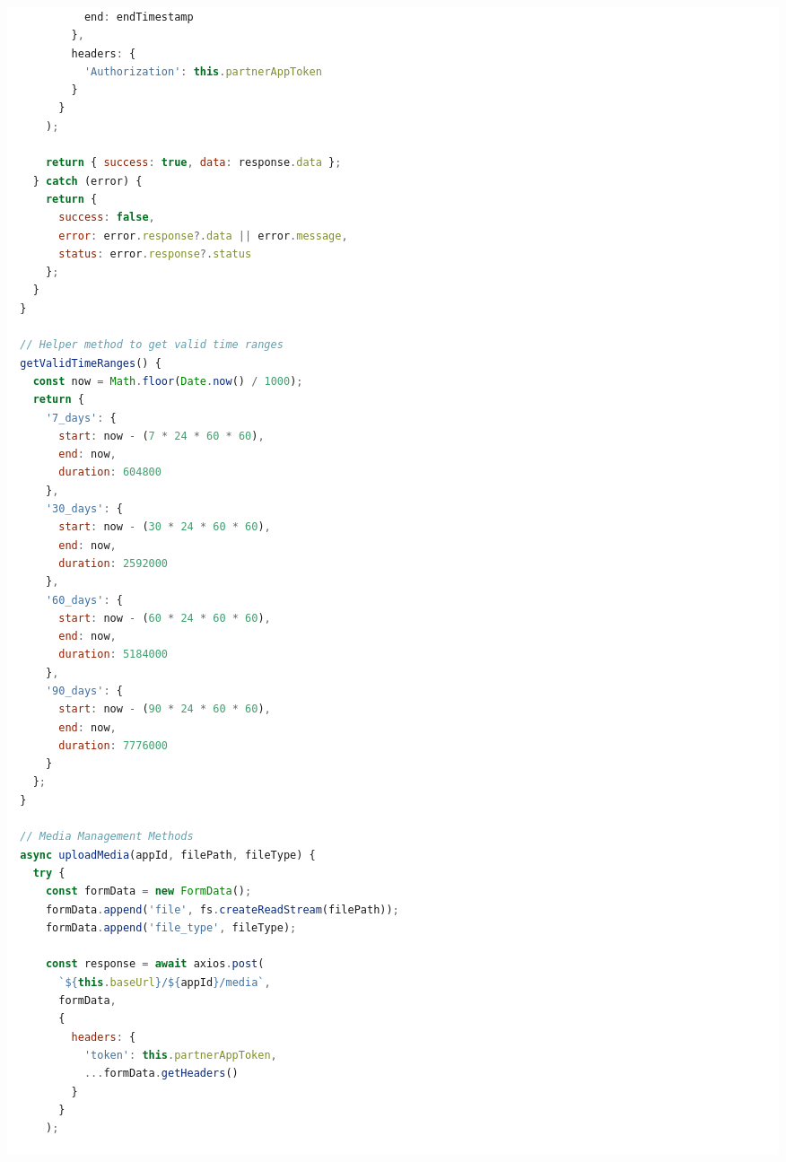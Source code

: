 ```javascript
            end: endTimestamp
          },
          headers: {
            'Authorization': this.partnerAppToken
          }
        }
      );
      
      return { success: true, data: response.data };
    } catch (error) {
      return { 
        success: false, 
        error: error.response?.data || error.message,
        status: error.response?.status 
      };
    }
  }

  // Helper method to get valid time ranges
  getValidTimeRanges() {
    const now = Math.floor(Date.now() / 1000);
    return {
      '7_days': {
        start: now - (7 * 24 * 60 * 60),
        end: now,
        duration: 604800
      },
      '30_days': {
        start: now - (30 * 24 * 60 * 60),
        end: now,
        duration: 2592000
      },
      '60_days': {
        start: now - (60 * 24 * 60 * 60),
        end: now,
        duration: 5184000
      },
      '90_days': {
        start: now - (90 * 24 * 60 * 60),
        end: now,
        duration: 7776000
      }
    };
  }

  // Media Management Methods
  async uploadMedia(appId, filePath, fileType) {
    try {
      const formData = new FormData();
      formData.append('file', fs.createReadStream(filePath));
      formData.append('file_type', fileType);

      const response = await axios.post(
        `${this.baseUrl}/${appId}/media`,
        formData,
        {
          headers: {
            'token': this.partnerAppToken,
            ...formData.getHeaders()
          }
        }
      );
      
```